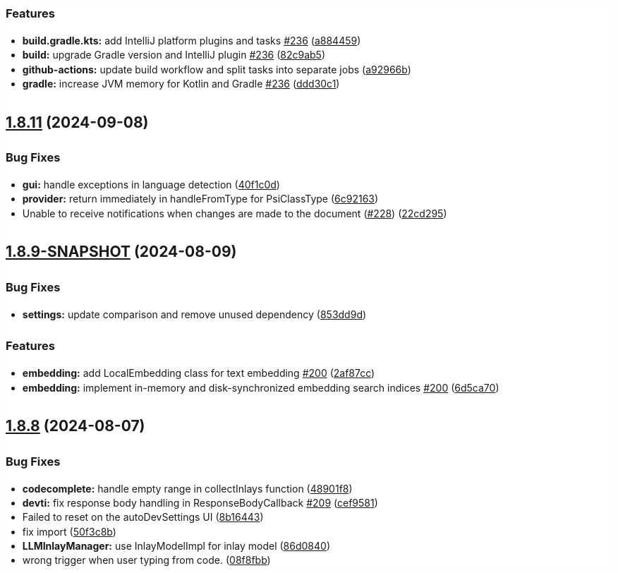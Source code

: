 ### Features

* **build.gradle.kts:** add IntelliJ platform plugins and tasks [#236](https://github.com/unit-mesh/auto-dev/issues/236) ([a884459](https://github.com/unit-mesh/auto-dev/commit/a884459b6cb57e426bc94decebd4283fa96b0a14))
* **build:** upgrade Gradle version and IntelliJ plugin [#236](https://github.com/unit-mesh/auto-dev/issues/236) ([82c9ab5](https://github.com/unit-mesh/auto-dev/commit/82c9ab540c5cf0849b813da7081bc94631a4137d))
* **github-actions:** update build workflow and split tasks into separate jobs ([a92966b](https://github.com/unit-mesh/auto-dev/commit/a92966bca0262f885131dbdded5ea6b45bcba4ee))
* **gradle:** increase JVM memory for Kotlin and Gradle [#236](https://github.com/unit-mesh/auto-dev/issues/236) ([ddd30c1](https://github.com/unit-mesh/auto-dev/commit/ddd30c1a207083b59be2cf2a0beb399c60415b20))

## [1.8.11](https://github.com/unit-mesh/auto-dev/compare/v1.8.9-SNAPSHOT...v[1.8.11]) (2024-09-08)

### Bug Fixes

* **gui:** handle exceptions in language detection ([40f1c0d](https://github.com/unit-mesh/auto-dev/commit/40f1c0d89d8e47a2a8f64c703d0c23cbf011a2d8))
* **provider:** return immediately in handleFromType for PsiClassType ([6c92163](https://github.com/unit-mesh/auto-dev/commit/6c921634ac130289a4ca9ab0e9eec33b5b6157c3))
* Unable to receive notifications when changes are made to the document ([#228](https://github.com/unit-mesh/auto-dev/issues/228)) ([22cd295](https://github.com/unit-mesh/auto-dev/commit/22cd29579053e60f9695ae4dfc3751039d67c6a9))

## [1.8.9-SNAPSHOT](https://github.com/unit-mesh/auto-dev/compare/v1.8.8...v[1.8.9-SNAPSHOT]) (2024-08-09)

### Bug Fixes

* **settings:** update comparison and remove unused dependency ([853dd9d](https://github.com/unit-mesh/auto-dev/commit/853dd9d377f66ee5245e80707cdc36511717b16c))

### Features

* **embedding:** add LocalEmbedding class for text embedding [#200](https://github.com/unit-mesh/auto-dev/issues/200) ([2af87cc](https://github.com/unit-mesh/auto-dev/commit/2af87ccb07d38cdd80b91c55f3a0ea9b1d889770))
* **embedding:** implement in-memory and disk-synchronized embedding search indices [#200](https://github.com/unit-mesh/auto-dev/issues/200) ([6d5ca70](https://github.com/unit-mesh/auto-dev/commit/6d5ca70311af20d4ac1b84816f6c3194297f22b1))

## [1.8.8](https://github.com/unit-mesh/auto-dev/compare/v1.8.7-RELEASE...v[1.8.8]) (2024-08-07)

### Bug Fixes

* **codecomplete:** handle empty range in collectInlays function ([48901f8](https://github.com/unit-mesh/auto-dev/commit/48901f8ae6f53982da2ae3bfc88b6d6547557cde))
* **devti:** fix response body handling in ResponseBodyCallback [#209](https://github.com/unit-mesh/auto-dev/issues/209) ([cef9581](https://github.com/unit-mesh/auto-dev/commit/cef958174117dd609edbab6c52b789b29cb19c70))
* Failed to reset on the autoDevSettings UI ([8b16443](https://github.com/unit-mesh/auto-dev/commit/8b164436c39a19467e3bc4c23a44d84fab89baae))
* fix import ([50f3c8b](https://github.com/unit-mesh/auto-dev/commit/50f3c8be3d1ee8183e28c569376db87066e2b55f))
* **LLMInlayManager:** use InlayModelImpl for inlay model ([86d0840](https://github.com/unit-mesh/auto-dev/commit/86d08408a031f29ce28743b703932bea9f2ef876))
* wrong trigger when user typing from code. ([08f8fbb](https://github.com/unit-mesh/auto-dev/commit/08f8fbb5a9ed06337f22b1a2a852969fa472edeb))
